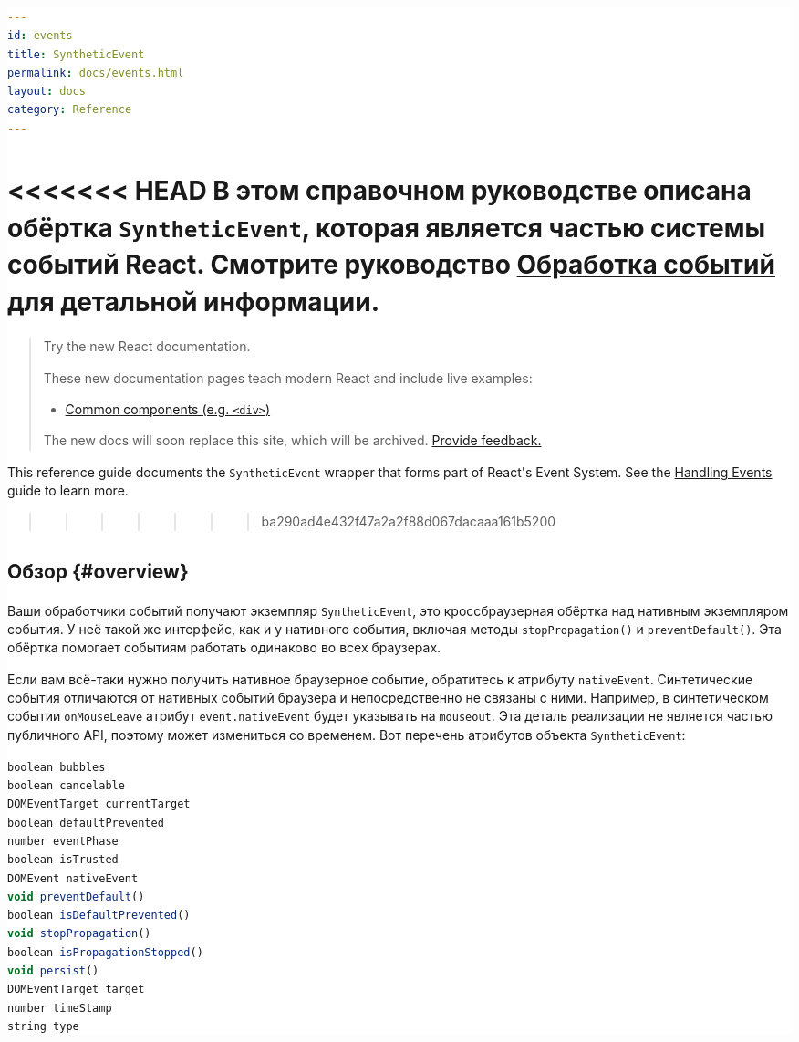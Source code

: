 ```yaml
---
id: events
title: SyntheticEvent
permalink: docs/events.html
layout: docs
category: Reference
---
```


<<<<<<< HEAD
В этом справочном руководстве описана обёртка `SyntheticEvent`, которая является частью системы событий React. Смотрите руководство [Обработка событий](/docs/handling-events.html) для детальной информации.
=======
> Try the new React documentation.
> 
> These new documentation pages teach modern React and include live examples:
>
> - [Common components (e.g. `<div>`)](https://beta.reactjs.org/reference/react-dom/components/common)
>
> The new docs will soon replace this site, which will be archived. [Provide feedback.](https://github.com/reactjs/reactjs.org/issues/3308)

This reference guide documents the `SyntheticEvent` wrapper that forms part of React's Event System. See the [Handling Events](/docs/handling-events.html) guide to learn more.
>>>>>>> ba290ad4e432f47a2a2f88d067dacaaa161b5200

## Обзор {#overview}

Ваши обработчики событий получают экземпляр `SyntheticEvent`, это кроссбраузерная обёртка над нативным экземпляром события. У неё такой же интерфейс, как и у нативного события, включая методы `stopPropagation()` и `preventDefault()`. Эта обёртка помогает событиям работать одинаково во всех браузерах.

Если вам всё-таки нужно получить нативное браузерное событие, обратитесь к атрибуту `nativeEvent`. Синтетические события отличаются от нативных событий браузера и непосредственно не связаны с ними. Например, в синтетическом событии `onMouseLeave` атрибут `event.nativeEvent` будет указывать на `mouseout`. Эта деталь реализации не является частью публичного API, поэтому может измениться со временем. Вот перечень атрибутов объекта `SyntheticEvent`:

```javascript
boolean bubbles
boolean cancelable
DOMEventTarget currentTarget
boolean defaultPrevented
number eventPhase
boolean isTrusted
DOMEvent nativeEvent
void preventDefault()
boolean isDefaultPrevented()
void stopPropagation()
boolean isPropagationStopped()
void persist()
DOMEventTarget target
number timeStamp
string type
```
